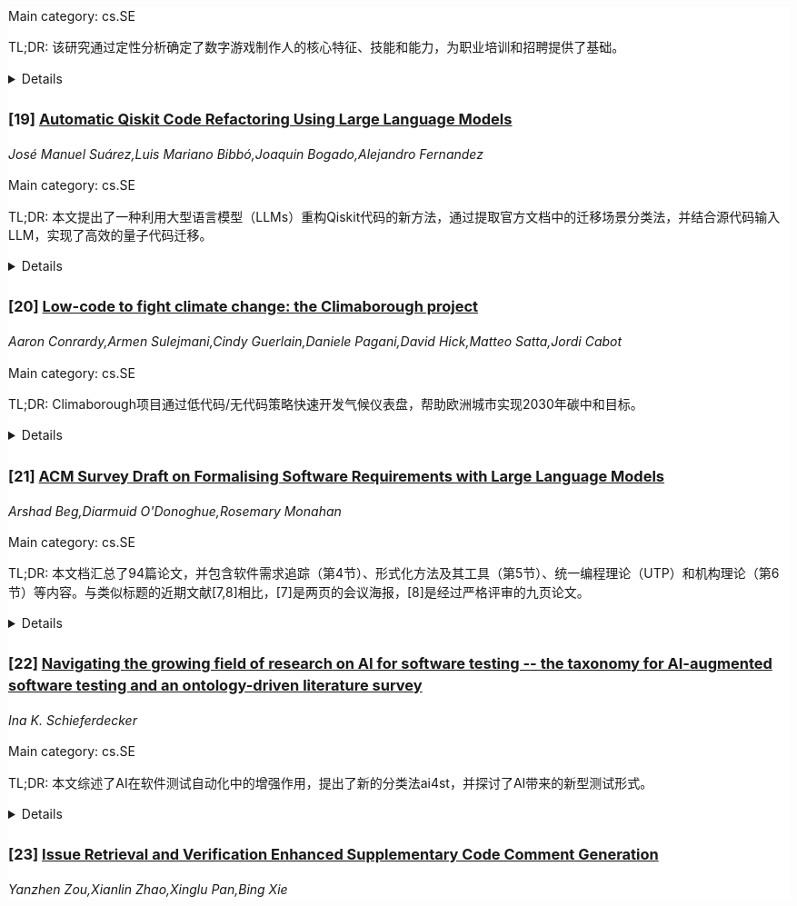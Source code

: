 Main category: cs.SE

TL;DR: 该研究通过定性分析确定了数字游戏制作人的核心特征、技能和能力，为职业培训和招聘提供了基础。


<details><summary>Details</summary></details>


### [19] [Automatic Qiskit Code Refactoring Using Large Language Models](https://arxiv.org/abs/2506.14535)
*José Manuel Suárez,Luis Mariano Bibbó,Joaquin Bogado,Alejandro Fernandez*

Main category: cs.SE

TL;DR: 本文提出了一种利用大型语言模型（LLMs）重构Qiskit代码的新方法，通过提取官方文档中的迁移场景分类法，并结合源代码输入LLM，实现了高效的量子代码迁移。


<details><summary>Details</summary></details>


### [20] [Low-code to fight climate change: the Climaborough project](https://arxiv.org/abs/2506.14623)
*Aaron Conrardy,Armen Sulejmani,Cindy Guerlain,Daniele Pagani,David Hick,Matteo Satta,Jordi Cabot*

Main category: cs.SE

TL;DR: Climaborough项目通过低代码/无代码策略快速开发气候仪表盘，帮助欧洲城市实现2030年碳中和目标。


<details><summary>Details</summary></details>


### [21] [ACM Survey Draft on Formalising Software Requirements with Large Language Models](https://arxiv.org/abs/2506.14627)
*Arshad Beg,Diarmuid O'Donoghue,Rosemary Monahan*

Main category: cs.SE

TL;DR: 本文档汇总了94篇论文，并包含软件需求追踪（第4节）、形式化方法及其工具（第5节）、统一编程理论（UTP）和机构理论（第6节）等内容。与类似标题的近期文献[7,8]相比，[7]是两页的会议海报，[8]是经过严格评审的九页论文。


<details><summary>Details</summary></details>


### [22] [Navigating the growing field of research on AI for software testing -- the taxonomy for AI-augmented software testing and an ontology-driven literature survey](https://arxiv.org/abs/2506.14640)
*Ina K. Schieferdecker*

Main category: cs.SE

TL;DR: 本文综述了AI在软件测试自动化中的增强作用，提出了新的分类法ai4st，并探讨了AI带来的新型测试形式。


<details><summary>Details</summary></details>


### [23] [Issue Retrieval and Verification Enhanced Supplementary Code Comment Generation](https://arxiv.org/abs/2506.14649)
*Yanzhen Zou,Xianlin Zhao,Xinglu Pan,Bing Xie*
